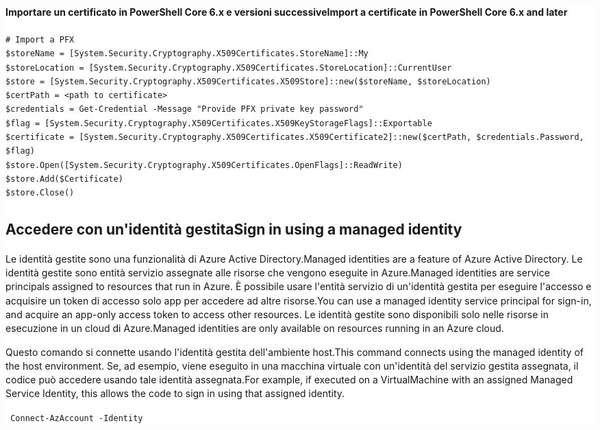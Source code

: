 #### <a name="import-a-certificate-in-powershell-core-6x-and-later"></a><span data-ttu-id="4b636-142">Importare un certificato in PowerShell Core 6.x e versioni successive</span><span class="sxs-lookup"><span data-stu-id="4b636-142">Import a certificate in PowerShell Core 6.x and later</span></span>

```azurepowershell-interactive
# Import a PFX
$storeName = [System.Security.Cryptography.X509Certificates.StoreName]::My 
$storeLocation = [System.Security.Cryptography.X509Certificates.StoreLocation]::CurrentUser 
$store = [System.Security.Cryptography.X509Certificates.X509Store]::new($storeName, $storeLocation) 
$certPath = <path to certificate>
$credentials = Get-Credential -Message "Provide PFX private key password"
$flag = [System.Security.Cryptography.X509Certificates.X509KeyStorageFlags]::Exportable 
$certificate = [System.Security.Cryptography.X509Certificates.X509Certificate2]::new($certPath, $credentials.Password, $flag) 
$store.Open([System.Security.Cryptography.X509Certificates.OpenFlags]::ReadWrite) 
$store.Add($Certificate) 
$store.Close()
```

## <a name="sign-in-using-a-managed-identity"></a><span data-ttu-id="4b636-143">Accedere con un'identità gestita</span><span class="sxs-lookup"><span data-stu-id="4b636-143">Sign in using a managed identity</span></span>

<span data-ttu-id="4b636-144">Le identità gestite sono una funzionalità di Azure Active Directory.</span><span class="sxs-lookup"><span data-stu-id="4b636-144">Managed identities are a feature of Azure Active Directory.</span></span> <span data-ttu-id="4b636-145">Le identità gestite sono entità servizio assegnate alle risorse che vengono eseguite in Azure.</span><span class="sxs-lookup"><span data-stu-id="4b636-145">Managed identities are service principals assigned to resources that run in Azure.</span></span> <span data-ttu-id="4b636-146">È possibile usare l'entità servizio di un'identità gestita per eseguire l'accesso e acquisire un token di accesso solo app per accedere ad altre risorse.</span><span class="sxs-lookup"><span data-stu-id="4b636-146">You can use a managed identity service principal for sign-in, and acquire an app-only access token to access other resources.</span></span> <span data-ttu-id="4b636-147">Le identità gestite sono disponibili solo nelle risorse in esecuzione in un cloud di Azure.</span><span class="sxs-lookup"><span data-stu-id="4b636-147">Managed identities are only available on resources running in an Azure cloud.</span></span>

<span data-ttu-id="4b636-148">Questo comando si connette usando l'identità gestita dell'ambiente host.</span><span class="sxs-lookup"><span data-stu-id="4b636-148">This command connects using the managed identity of the host environment.</span></span> <span data-ttu-id="4b636-149">Se, ad esempio, viene eseguito in una macchina virtuale con un'identità del servizio gestita assegnata, il codice può accedere usando tale identità assegnata.</span><span class="sxs-lookup"><span data-stu-id="4b636-149">For example, if executed on a VirtualMachine with an assigned Managed Service Identity, this allows the code to sign in using that assigned identity.</span></span>

```azurepowershell-interactive
 Connect-AzAccount -Identity 
```

